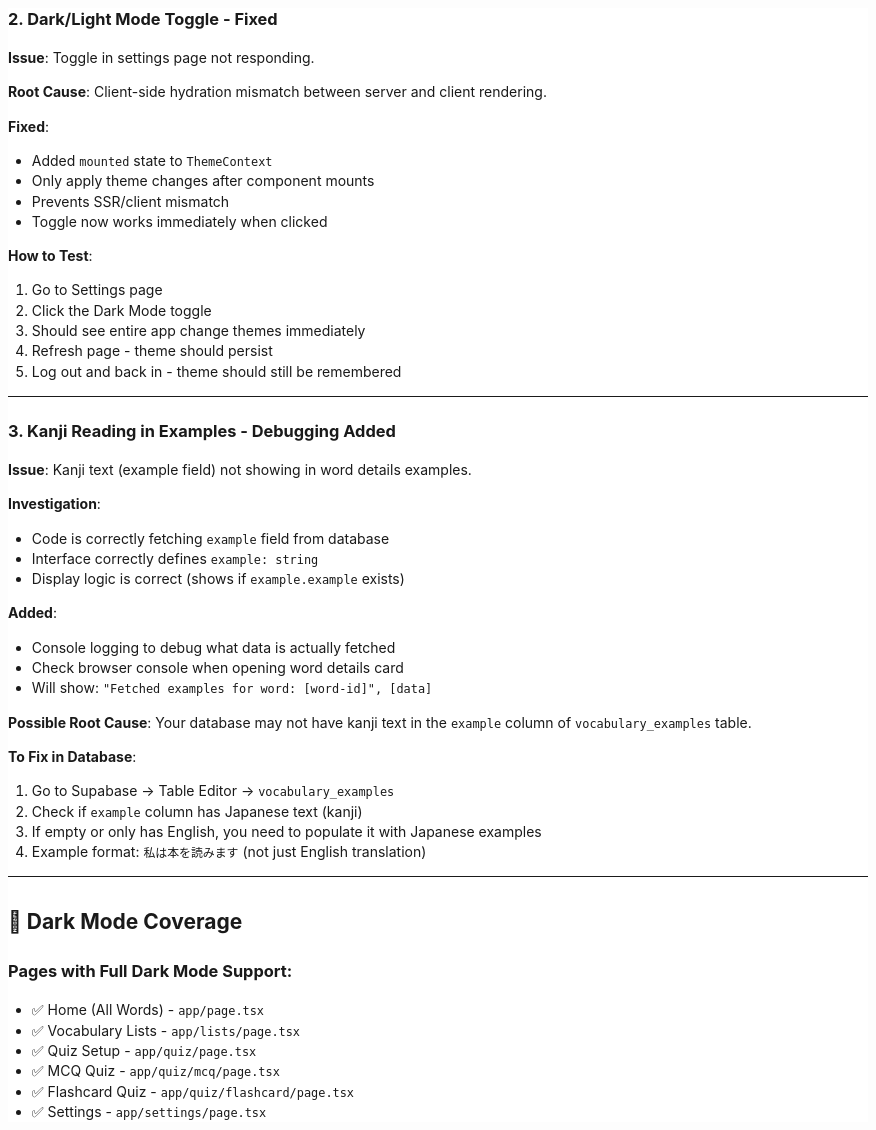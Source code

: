 
### 2. Dark/Light Mode Toggle - Fixed
**Issue**: Toggle in settings page not responding.

**Root Cause**: Client-side hydration mismatch between server and client rendering.

**Fixed**:
- Added `mounted` state to `ThemeContext`
- Only apply theme changes after component mounts
- Prevents SSR/client mismatch
- Toggle now works immediately when clicked

**How to Test**:
1. Go to Settings page
2. Click the Dark Mode toggle
3. Should see entire app change themes immediately
4. Refresh page - theme should persist
5. Log out and back in - theme should still be remembered

---

### 3. Kanji Reading in Examples - Debugging Added
**Issue**: Kanji text (example field) not showing in word details examples.

**Investigation**:
- Code is correctly fetching `example` field from database
- Interface correctly defines `example: string`
- Display logic is correct (shows if `example.example` exists)

**Added**:
- Console logging to debug what data is actually fetched
- Check browser console when opening word details card
- Will show: `"Fetched examples for word: [word-id]", [data]`

**Possible Root Cause**:
Your database may not have kanji text in the `example` column of `vocabulary_examples` table.

**To Fix in Database**:
1. Go to Supabase → Table Editor → `vocabulary_examples`
2. Check if `example` column has Japanese text (kanji)
3. If empty or only has English, you need to populate it with Japanese examples
4. Example format: `私は本を読みます` (not just English translation)

---

## 🎨 Dark Mode Coverage

### Pages with Full Dark Mode Support:
- ✅ Home (All Words) - `app/page.tsx`
- ✅ Vocabulary Lists - `app/lists/page.tsx`
- ✅ Quiz Setup - `app/quiz/page.tsx`
- ✅ MCQ Quiz - `app/quiz/mcq/page.tsx`
- ✅ Flashcard Quiz - `app/quiz/flashcard/page.tsx`
- ✅ Settings - `app/settings/page.tsx`

